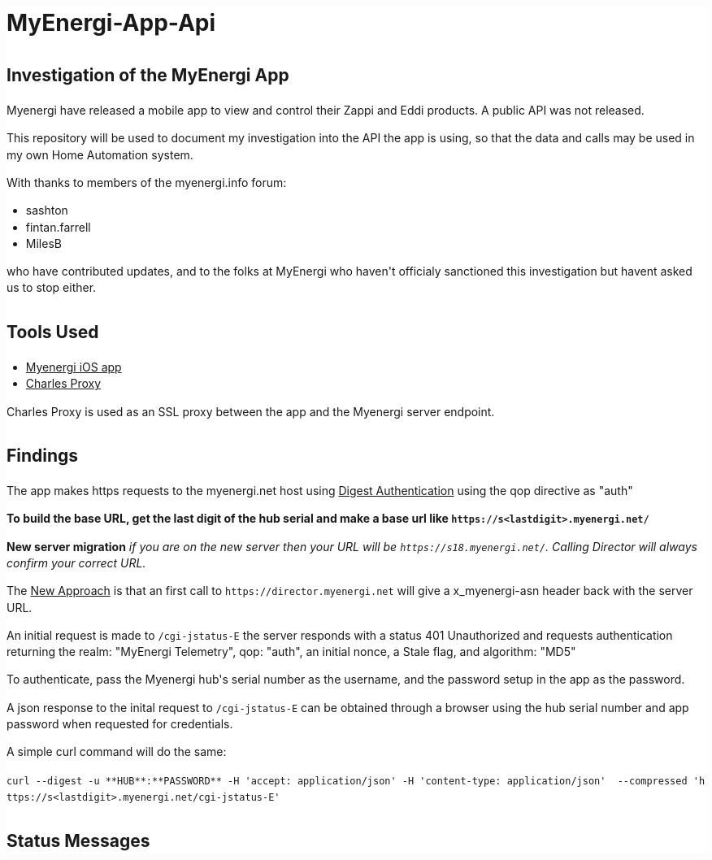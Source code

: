 # MyEnergi-App-Api
## Investigation of the MyEnergi App 

Myenergi have released a mobile app to view and control their Zappi and Eddi products.  A public API was not released.

This repository will be used to document my investigation into the API the app is using, so that the data and calls may be used in my own Home Automation system.

With thanks to members of the myenergi.info forum:
  * sashton
  * fintan.farrell
  * MilesB

who have contributed updates, and to the folks at MyEnergi who haven't officialy sanctioned this investigation but havent asked us to stop either.

## Tools Used
  * [Myenergi iOS app](http://myenergi.info)
  * [Charles Proxy](https://www.charlesproxy.com)

Charles Proxy is used as an SSL proxy between the app and the Myenergi server endpoint.

## Findings

The app makes https requests to the myenergi.net host using [Digest Authentication](https://en.wikipedia.org/wiki/Digest_access_authentication) using the qop directive as "auth"

**To build the base URL, get the last digit of the hub serial and make a base url like `https://s<lastdigit>.myenergi.net/`**

**New server migration** _if you are on the new server then your URL will be `https://s18.myenergi.net/`. Calling Director will always confirm your correct URL._

The [New Approach](https://myenergi.info/viewtopic.php?p=29052#p29052) is that an first call to ```https://director.myenergi.net``` will give a x_myenergi-asn header back with the server URL.

An initial request is made to `/cgi-jstatus-E` the server responds with a status 401 Unauthorized and requests authentication returning the realm: "MyEnergi Telemetry", qop: "auth", an initial nonce, a Stale flag, and algorithm: "MD5"

To authenticate, pass the Myenergi hub's serial number as the username, and the password setup in the app as the password.

A json response to the inital request to `/cgi-jstatus-E` can be obtained through a browser using the hub serial number and app password when requested for credentials.

A simple curl command will do the same:

`curl --digest -u **HUB**:**PASSWORD** -H 'accept: application/json' -H 'content-type: application/json'  --compressed 'https://s<lastdigit>.myenergi.net/cgi-jstatus-E'`


## Status Messages

